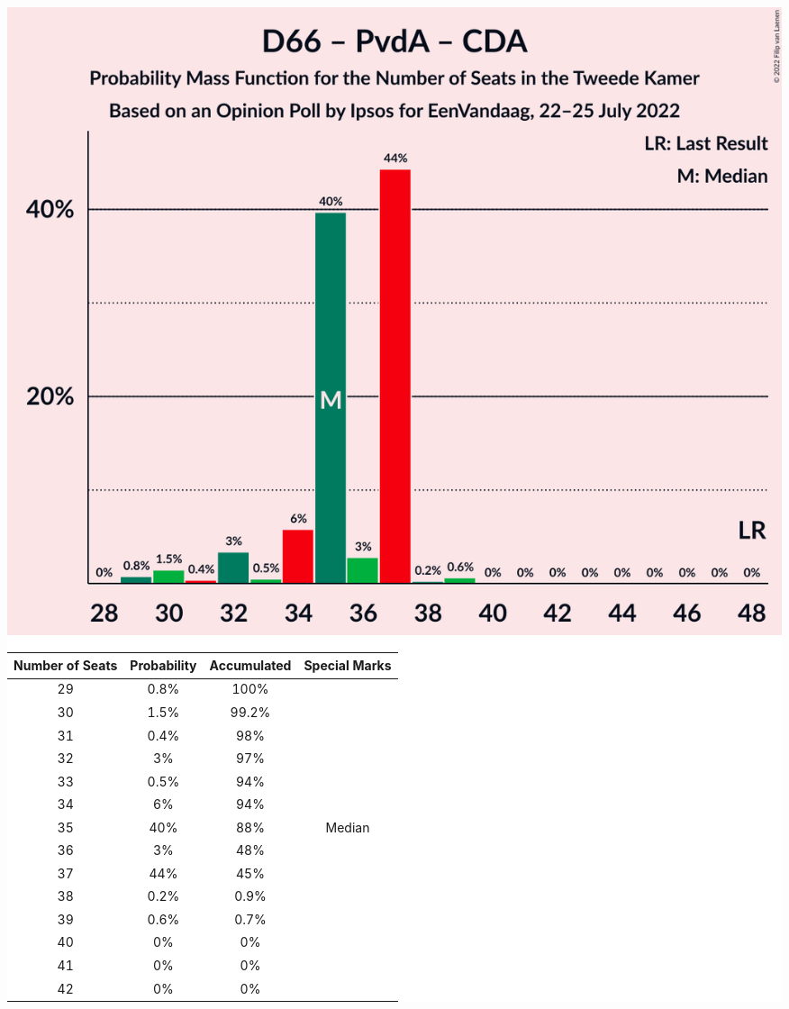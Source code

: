 ![Graph with seats probability mass function not yet produced](2022-07-25-Ipsos-coalitions-seats-pmf-d66–pvda–cda.png "Seats Probability Mass Function")

| Number of Seats | Probability | Accumulated | Special Marks |
|:---------------:|:-----------:|:-----------:|:-------------:|
| 29 | 0.8% | 100% |  |
| 30 | 1.5% | 99.2% |  |
| 31 | 0.4% | 98% |  |
| 32 | 3% | 97% |  |
| 33 | 0.5% | 94% |  |
| 34 | 6% | 94% |  |
| 35 | 40% | 88% | Median |
| 36 | 3% | 48% |  |
| 37 | 44% | 45% |  |
| 38 | 0.2% | 0.9% |  |
| 39 | 0.6% | 0.7% |  |
| 40 | 0% | 0% |  |
| 41 | 0% | 0% |  |
| 42 | 0% | 0% |  |